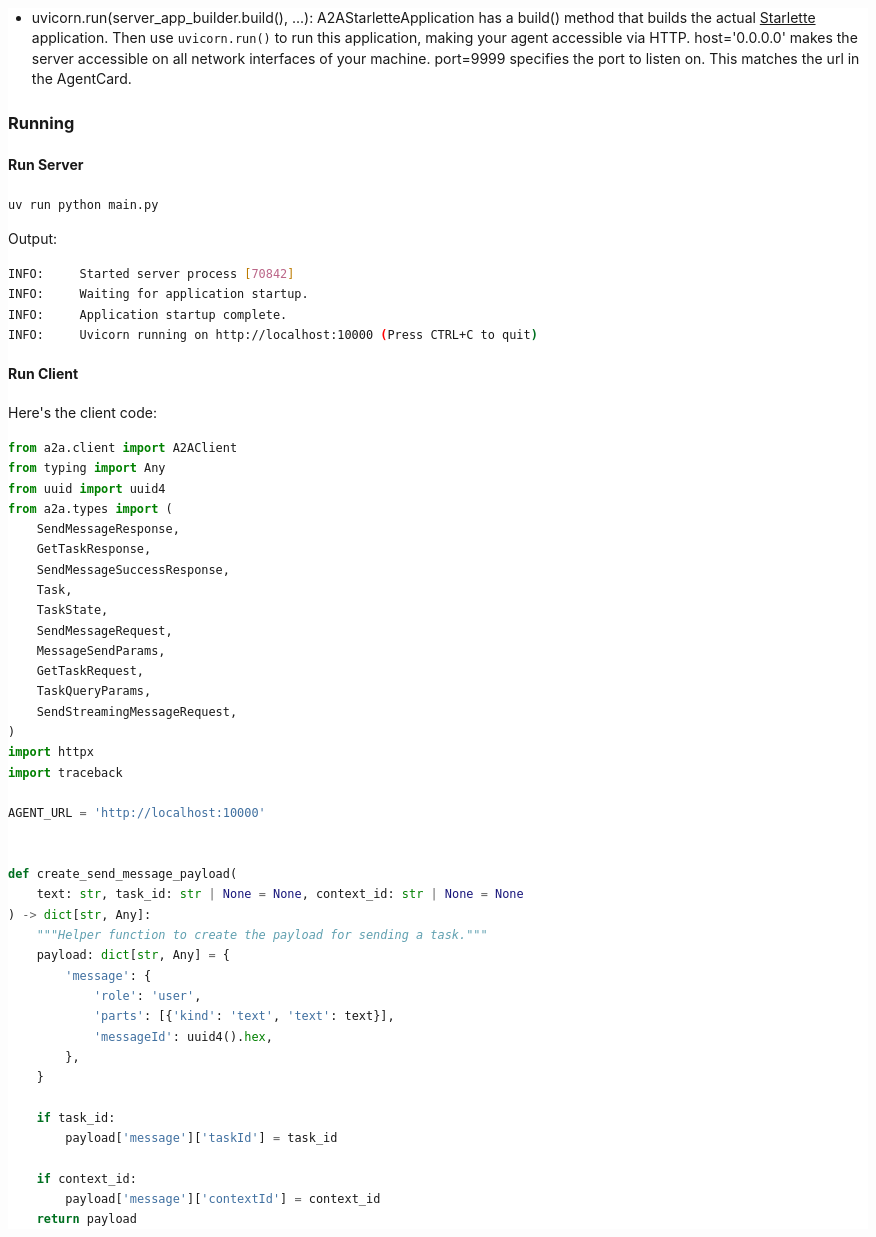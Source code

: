 - uvicorn.run(server_app_builder.build(), ...):
A2AStarletteApplication has a build() method that builds the actual [Starlette](https://www.starlette.io/) application.
Then use `uvicorn.run()` to run this application, making your agent accessible via HTTP.
host='0.0.0.0' makes the server accessible on all network interfaces of your machine.
port=9999 specifies the port to listen on. This matches the url in the AgentCard.

### Running

#### Run Server
```bash
uv run python main.py
```
Output:
```bash
INFO:     Started server process [70842]
INFO:     Waiting for application startup.
INFO:     Application startup complete.
INFO:     Uvicorn running on http://localhost:10000 (Press CTRL+C to quit)
```

#### Run Client
Here's the client code:
```python
from a2a.client import A2AClient
from typing import Any
from uuid import uuid4
from a2a.types import (
    SendMessageResponse,
    GetTaskResponse,
    SendMessageSuccessResponse,
    Task,
    TaskState,
    SendMessageRequest,
    MessageSendParams,
    GetTaskRequest,
    TaskQueryParams,
    SendStreamingMessageRequest,
)
import httpx
import traceback

AGENT_URL = 'http://localhost:10000'


def create_send_message_payload(
    text: str, task_id: str | None = None, context_id: str | None = None
) -> dict[str, Any]:
    """Helper function to create the payload for sending a task."""
    payload: dict[str, Any] = {
        'message': {
            'role': 'user',
            'parts': [{'kind': 'text', 'text': text}],
            'messageId': uuid4().hex,
        },
    }

    if task_id:
        payload['message']['taskId'] = task_id

    if context_id:
        payload['message']['contextId'] = context_id
    return payload

```